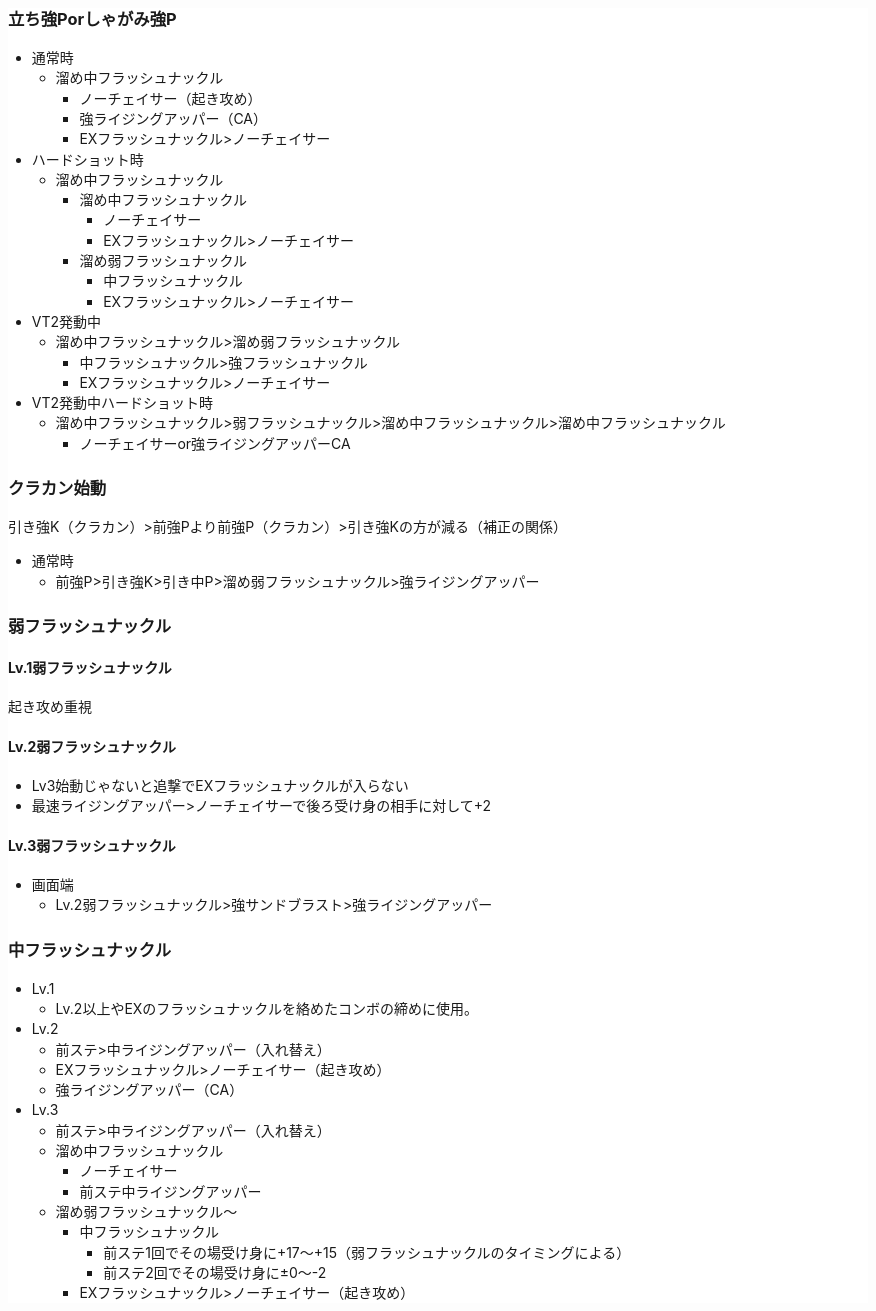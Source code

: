 ### 立ち強Porしゃがみ強P
- 通常時
	- 溜め中フラッシュナックル
		- ノーチェイサー（起き攻め）
		- 強ライジングアッパー（CA）
		- EXフラッシュナックル>ノーチェイサー
- ハードショット時
	- 溜め中フラッシュナックル
		- 溜め中フラッシュナックル
			- ノーチェイサー
			- EXフラッシュナックル>ノーチェイサー
		- 溜め弱フラッシュナックル
			- 中フラッシュナックル
			- EXフラッシュナックル>ノーチェイサー
- VT2発動中
	- 溜め中フラッシュナックル>溜め弱フラッシュナックル
		- 中フラッシュナックル>強フラッシュナックル
		- EXフラッシュナックル>ノーチェイサー
- VT2発動中ハードショット時
	- 溜め中フラッシュナックル>弱フラッシュナックル>溜め中フラッシュナックル>溜め中フラッシュナックル
		- ノーチェイサーor強ライジングアッパーCA

### クラカン始動
引き強K（クラカン）>前強Pより前強P（クラカン）>引き強Kの方が減る（補正の関係）
- 通常時
	- 前強P>引き強K>引き中P>溜め弱フラッシュナックル>強ライジングアッパー


### 弱フラッシュナックル

#### Lv.1弱フラッシュナックル

起き攻め重視

#### Lv.2弱フラッシュナックル
- Lv3始動じゃないと追撃でEXフラッシュナックルが入らない
- 最速ライジングアッパー>ノーチェイサーで後ろ受け身の相手に対して+2

#### Lv.3弱フラッシュナックル


- 画面端
	- Lv.2弱フラッシュナックル>強サンドブラスト>強ライジングアッパー

### 中フラッシュナックル
- Lv.1
	- Lv.2以上やEXのフラッシュナックルを絡めたコンボの締めに使用。
- Lv.2
	- 前ステ>中ライジングアッパー（入れ替え）
	- EXフラッシュナックル>ノーチェイサー（起き攻め）
	- 強ライジングアッパー（CA）
- Lv.3
	- 前ステ>中ライジングアッパー（入れ替え）
	- 溜め中フラッシュナックル
		- ノーチェイサー
		- 前ステ中ライジングアッパー
	- 溜め弱フラッシュナックル～
		- 中フラッシュナックル
			- 前ステ1回でその場受け身に+17～+15（弱フラッシュナックルのタイミングによる）
			- 前ステ2回でその場受け身に±0～-2
		- EXフラッシュナックル>ノーチェイサー（起き攻め）
